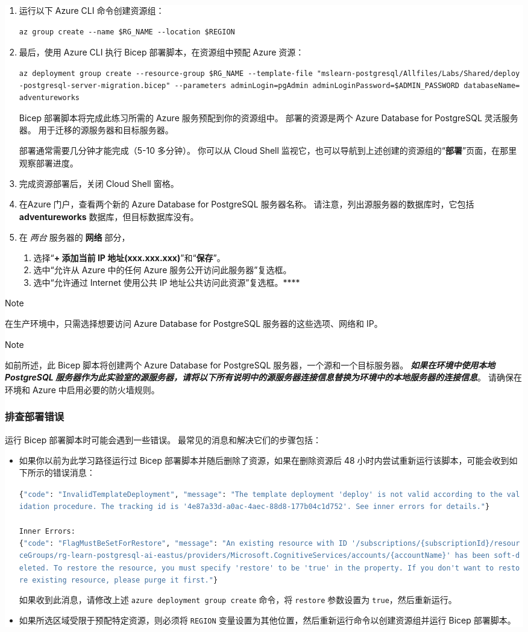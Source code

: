 1. 运行以下 Azure CLI 命令创建资源组：

    ```azurecli
    az group create --name $RG_NAME --location $REGION
    ```

1. 最后，使用 Azure CLI 执行 Bicep 部署脚本，在资源组中预配 Azure 资源：

    ```azurecli
    az deployment group create --resource-group $RG_NAME --template-file "mslearn-postgresql/Allfiles/Labs/Shared/deploy-postgresql-server-migration.bicep" --parameters adminLogin=pgAdmin adminLoginPassword=$ADMIN_PASSWORD databaseName=adventureworks
    ```

    Bicep 部署脚本将完成此练习所需的 Azure 服务预配到你的资源组中。 部署的资源是两个 Azure Database for PostgreSQL 灵活服务器。 用于迁移的源服务器和目标服务器。

    部署通常需要几分钟才能完成（5-10 多分钟）。 你可以从 Cloud Shell 监视它，也可以导航到上述创建的资源组的“**部署**”页面，在那里观察部署进度。

1. 完成资源部署后，关闭 Cloud Shell 窗格。

1. 在Azure 门户，查看两个新的 Azure Database for PostgreSQL 服务器名称。 请注意，列出源服务器的数据库时，它包括 **adventureworks** 数据库，但目标数据库没有。

1. 在 *两台* 服务器的 **网络** 部分，
    1. 选择“**+ 添加当前 IP 地址(xxx.xxx.xxx)**”和“**保存**”。
    1. 选中“允许从 Azure 中的任何 Azure 服务公开访问此服务器”复选框。
    1. 选中“允许通过 Internet 使用公共 IP 地址公共访问此资源”复选框。****

> [!NOTE]
> 在生产环境中，只需选择想要访问 Azure Database for PostgreSQL 服务器的这些选项、网络和 IP。 

> [!NOTE]
> 如前所述，此 Bicep 脚本将创建两个 Azure Database for PostgreSQL 服务器，一个源和一个目标服务器。  ***如果在环境中使用本地 PostgreSQL 服务器作为此实验室的源服务器，请将以下所有说明中的源服务器连接信息替换为环境中的本地服务器的连接信息***。  请确保在环境和 Azure 中启用必要的防火墙规则。
    
### 排查部署错误

运行 Bicep 部署脚本时可能会遇到一些错误。 最常见的消息和解决它们的步骤包括：

- 如果你以前为此学习路径运行过 Bicep 部署脚本并随后删除了资源，如果在删除资源后 48 小时内尝试重新运行该脚本，可能会收到如下所示的错误消息：

    ```bash
    {"code": "InvalidTemplateDeployment", "message": "The template deployment 'deploy' is not valid according to the validation procedure. The tracking id is '4e87a33d-a0ac-4aec-88d8-177b04c1d752'. See inner errors for details."}
    
    Inner Errors:
    {"code": "FlagMustBeSetForRestore", "message": "An existing resource with ID '/subscriptions/{subscriptionId}/resourceGroups/rg-learn-postgresql-ai-eastus/providers/Microsoft.CognitiveServices/accounts/{accountName}' has been soft-deleted. To restore the resource, you must specify 'restore' to be 'true' in the property. If you don't want to restore existing resource, please purge it first."}
    ```

    如果收到此消息，请修改上述 `azure deployment group create` 命令，将 `restore` 参数设置为 `true`，然后重新运行。

- 如果所选区域受限于预配特定资源，则必须将 `REGION` 变量设置为其他位置，然后重新运行命令以创建资源组并运行 Bicep 部署脚本。
